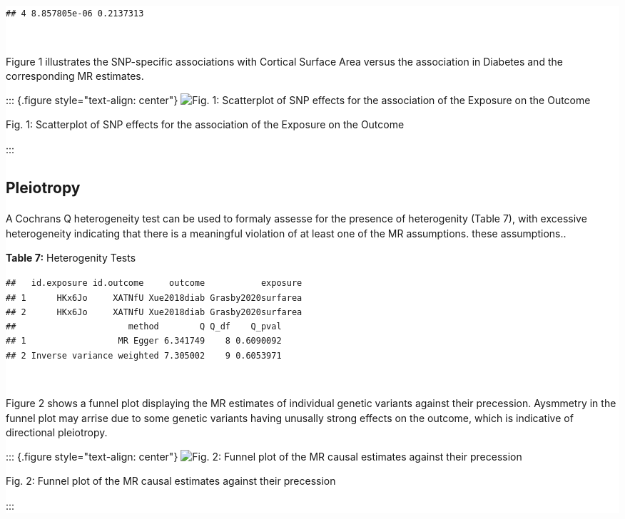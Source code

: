     ## 4 8.857805e-06 0.2137313

<br>

Figure 1 illustrates the SNP-specific associations with Cortical Surface
Area versus the association in Diabetes and the corresponding MR
estimates. <br>

::: {.figure style="text-align: center"}
<img src="/sc/arion/projects/LOAD/shea/Projects/MR_ADPhenome/results/MR_ADbidir/Grasby2020surfarea/Xue2018diab/mr_report_files/figure-markdown/scatter_plot-1.png" alt="Fig. 1: Scatterplot of SNP effects for the association of the Exposure on the Outcome"  />
<p class="caption">
Fig. 1: Scatterplot of SNP effects for the association of the Exposure
on the Outcome
</p>
:::

<br>

Pleiotropy
----------

A Cochrans Q heterogeneity test can be used to formaly assesse for the
presence of heterogenity (Table 7), with excessive heterogeneity
indicating that there is a meaningful violation of at least one of the
MR assumptions. these assumptions.. <br>

**Table 7:** Heterogenity Tests

    ##   id.exposure id.outcome     outcome           exposure
    ## 1      HKx6Jo     XATNfU Xue2018diab Grasby2020surfarea
    ## 2      HKx6Jo     XATNfU Xue2018diab Grasby2020surfarea
    ##                      method        Q Q_df    Q_pval
    ## 1                  MR Egger 6.341749    8 0.6090092
    ## 2 Inverse variance weighted 7.305002    9 0.6053971

<br>

Figure 2 shows a funnel plot displaying the MR estimates of individual
genetic variants against their precession. Aysmmetry in the funnel plot
may arrise due to some genetic variants having unusally strong effects
on the outcome, which is indicative of directional pleiotropy. <br>

::: {.figure style="text-align: center"}
<img src="/sc/arion/projects/LOAD/shea/Projects/MR_ADPhenome/results/MR_ADbidir/Grasby2020surfarea/Xue2018diab/mr_report_files/figure-markdown/funnel_plot-1.png" alt="Fig. 2: Funnel plot of the MR causal estimates against their precession"  />
<p class="caption">
Fig. 2: Funnel plot of the MR causal estimates against their precession
</p>
:::
